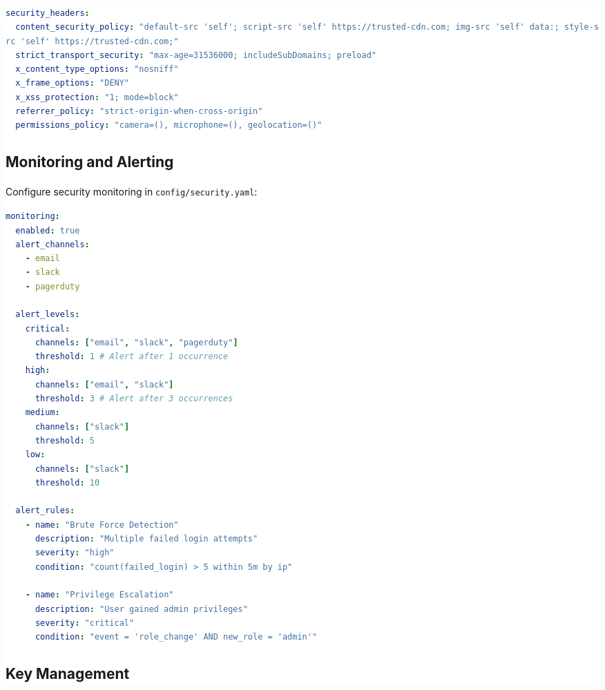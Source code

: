 ```yaml
security_headers:
  content_security_policy: "default-src 'self'; script-src 'self' https://trusted-cdn.com; img-src 'self' data:; style-src 'self' https://trusted-cdn.com;"
  strict_transport_security: "max-age=31536000; includeSubDomains; preload"
  x_content_type_options: "nosniff"
  x_frame_options: "DENY"
  x_xss_protection: "1; mode=block"
  referrer_policy: "strict-origin-when-cross-origin"
  permissions_policy: "camera=(), microphone=(), geolocation=()"
```

## Monitoring and Alerting

Configure security monitoring in `config/security.yaml`:

```yaml
monitoring:
  enabled: true
  alert_channels:
    - email
    - slack
    - pagerduty
  
  alert_levels:
    critical:
      channels: ["email", "slack", "pagerduty"]
      threshold: 1 # Alert after 1 occurrence
    high:
      channels: ["email", "slack"]
      threshold: 3 # Alert after 3 occurrences
    medium:
      channels: ["slack"]
      threshold: 5
    low:
      channels: ["slack"]
      threshold: 10
  
  alert_rules:
    - name: "Brute Force Detection"
      description: "Multiple failed login attempts"
      severity: "high"
      condition: "count(failed_login) > 5 within 5m by ip"
    
    - name: "Privilege Escalation"
      description: "User gained admin privileges"
      severity: "critical"
      condition: "event = 'role_change' AND new_role = 'admin'"
```

## Key Management
